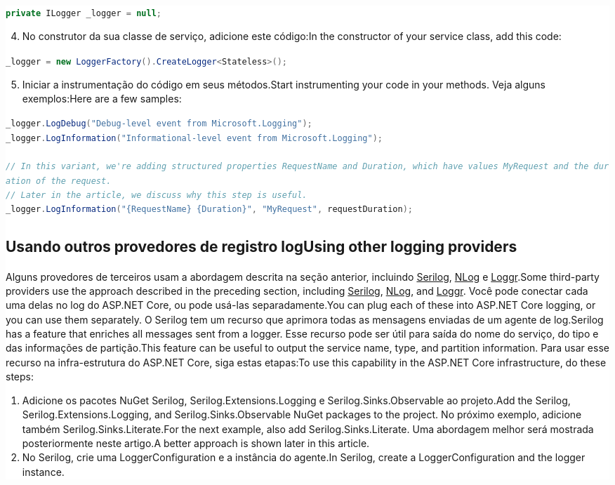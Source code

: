   ```csharp
  private ILogger _logger = null;

  ```
4. <span data-ttu-id="65658-151">No construtor da sua classe de serviço, adicione este código:</span><span class="sxs-lookup"><span data-stu-id="65658-151">In the constructor of your service class, add this code:</span></span>

  ```csharp
  _logger = new LoggerFactory().CreateLogger<Stateless>();

  ```
5. <span data-ttu-id="65658-152">Iniciar a instrumentação do código em seus métodos.</span><span class="sxs-lookup"><span data-stu-id="65658-152">Start instrumenting your code in your methods.</span></span> <span data-ttu-id="65658-153">Veja alguns exemplos:</span><span class="sxs-lookup"><span data-stu-id="65658-153">Here are a few samples:</span></span>

  ```csharp
  _logger.LogDebug("Debug-level event from Microsoft.Logging");
  _logger.LogInformation("Informational-level event from Microsoft.Logging");

  // In this variant, we're adding structured properties RequestName and Duration, which have values MyRequest and the duration of the request.
  // Later in the article, we discuss why this step is useful.
  _logger.LogInformation("{RequestName} {Duration}", "MyRequest", requestDuration);

  ```

## <a name="using-other-logging-providers"></a><span data-ttu-id="65658-154">Usando outros provedores de registro log</span><span class="sxs-lookup"><span data-stu-id="65658-154">Using other logging providers</span></span>

<span data-ttu-id="65658-155">Alguns provedores de terceiros usam a abordagem descrita na seção anterior, incluindo [Serilog](https://serilog.net/), [NLog](http://nlog-project.org/) e [Loggr](https://github.com/imobile3/Loggr.Extensions.Logging).</span><span class="sxs-lookup"><span data-stu-id="65658-155">Some third-party providers use the approach described in the preceding section, including [Serilog](https://serilog.net/), [NLog](http://nlog-project.org/), and [Loggr](https://github.com/imobile3/Loggr.Extensions.Logging).</span></span> <span data-ttu-id="65658-156">Você pode conectar cada uma delas no log do ASP.NET Core, ou pode usá-las separadamente.</span><span class="sxs-lookup"><span data-stu-id="65658-156">You can plug each of these into ASP.NET Core logging, or you can use them separately.</span></span> <span data-ttu-id="65658-157">O Serilog tem um recurso que aprimora todas as mensagens enviadas de um agente de log.</span><span class="sxs-lookup"><span data-stu-id="65658-157">Serilog has a feature that enriches all messages sent from a logger.</span></span> <span data-ttu-id="65658-158">Esse recurso pode ser útil para saída do nome do serviço, do tipo e das informações de partição.</span><span class="sxs-lookup"><span data-stu-id="65658-158">This feature can be useful to output the service name, type, and partition information.</span></span> <span data-ttu-id="65658-159">Para usar esse recurso na infra-estrutura do ASP.NET Core, siga estas etapas:</span><span class="sxs-lookup"><span data-stu-id="65658-159">To use this capability in the ASP.NET Core infrastructure, do these steps:</span></span>

1. <span data-ttu-id="65658-160">Adicione os pacotes NuGet Serilog, Serilog.Extensions.Logging e Serilog.Sinks.Observable ao projeto.</span><span class="sxs-lookup"><span data-stu-id="65658-160">Add the Serilog, Serilog.Extensions.Logging, and Serilog.Sinks.Observable NuGet packages to the project.</span></span> <span data-ttu-id="65658-161">No próximo exemplo, adicione também Serilog.Sinks.Literate.</span><span class="sxs-lookup"><span data-stu-id="65658-161">For the next example, also add Serilog.Sinks.Literate.</span></span> <span data-ttu-id="65658-162">Uma abordagem melhor será mostrada posteriormente neste artigo.</span><span class="sxs-lookup"><span data-stu-id="65658-162">A better approach is shown later in this article.</span></span>
2. <span data-ttu-id="65658-163">No Serilog, crie uma LoggerConfiguration e a instância do agente.</span><span class="sxs-lookup"><span data-stu-id="65658-163">In Serilog, create a LoggerConfiguration and the logger instance.</span></span>
